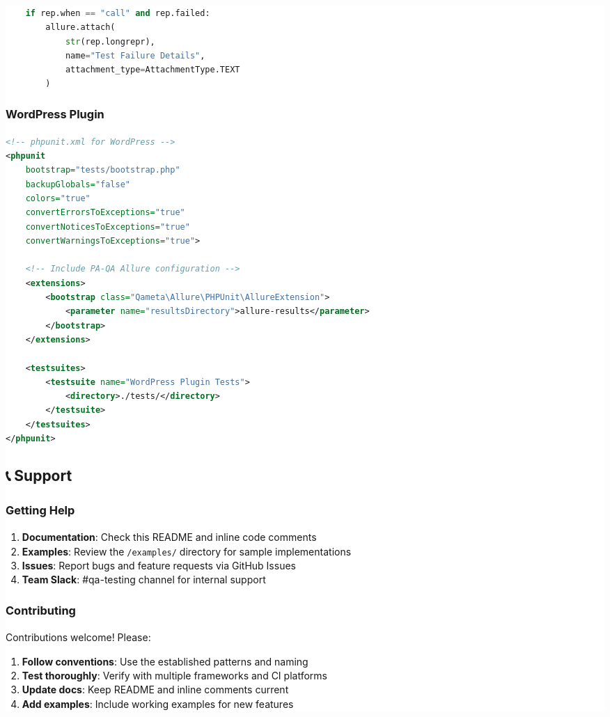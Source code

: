 ```python
    if rep.when == "call" and rep.failed:
        allure.attach(
            str(rep.longrepr),
            name="Test Failure Details",
            attachment_type=AttachmentType.TEXT
        )
```

### WordPress Plugin

```xml
<!-- phpunit.xml for WordPress -->
<phpunit
    bootstrap="tests/bootstrap.php"
    backupGlobals="false"
    colors="true"
    convertErrorsToExceptions="true"
    convertNoticesToExceptions="true"
    convertWarningsToExceptions="true">
    
    <!-- Include PA-QA Allure configuration -->
    <extensions>
        <bootstrap class="Qameta\Allure\PHPUnit\AllureExtension">
            <parameter name="resultsDirectory">allure-results</parameter>
        </bootstrap>
    </extensions>
    
    <testsuites>
        <testsuite name="WordPress Plugin Tests">
            <directory>./tests/</directory>
        </testsuite>
    </testsuites>
</phpunit>
```

## 📞 Support

### Getting Help

1. **Documentation**: Check this README and inline code comments
2. **Examples**: Review the `/examples/` directory for sample implementations
3. **Issues**: Report bugs and feature requests via GitHub Issues
4. **Team Slack**: #qa-testing channel for internal support

### Contributing

Contributions welcome! Please:

1. **Follow conventions**: Use the established patterns and naming
2. **Test thoroughly**: Verify with multiple frameworks and CI platforms  
3. **Update docs**: Keep README and inline comments current
4. **Add examples**: Include working examples for new features
